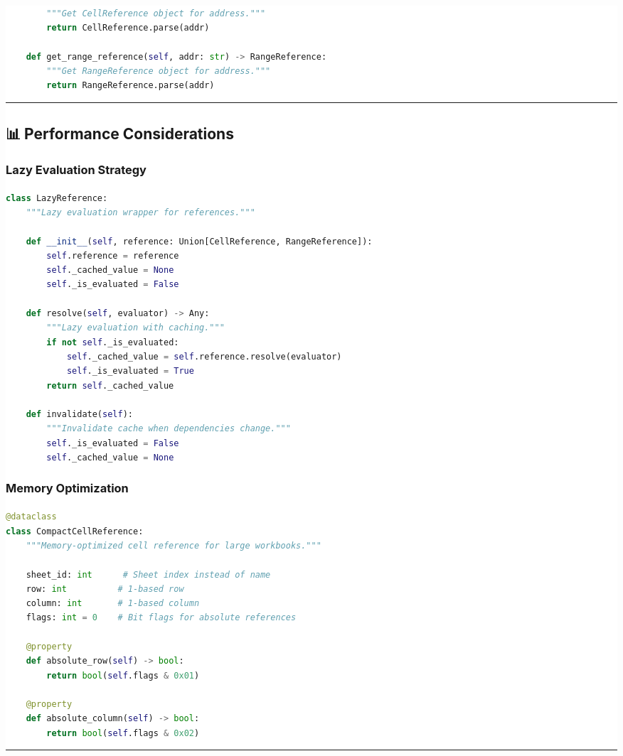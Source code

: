 ```python
        """Get CellReference object for address."""
        return CellReference.parse(addr)
    
    def get_range_reference(self, addr: str) -> RangeReference:
        """Get RangeReference object for address."""
        return RangeReference.parse(addr)
```

---

## 📊 Performance Considerations

### Lazy Evaluation Strategy

```python
class LazyReference:
    """Lazy evaluation wrapper for references."""
    
    def __init__(self, reference: Union[CellReference, RangeReference]):
        self.reference = reference
        self._cached_value = None
        self._is_evaluated = False
    
    def resolve(self, evaluator) -> Any:
        """Lazy evaluation with caching."""
        if not self._is_evaluated:
            self._cached_value = self.reference.resolve(evaluator)
            self._is_evaluated = True
        return self._cached_value
    
    def invalidate(self):
        """Invalidate cache when dependencies change."""
        self._is_evaluated = False
        self._cached_value = None
```

### Memory Optimization

```python
@dataclass
class CompactCellReference:
    """Memory-optimized cell reference for large workbooks."""
    
    sheet_id: int      # Sheet index instead of name
    row: int          # 1-based row
    column: int       # 1-based column
    flags: int = 0    # Bit flags for absolute references
    
    @property
    def absolute_row(self) -> bool:
        return bool(self.flags & 0x01)
    
    @property
    def absolute_column(self) -> bool:
        return bool(self.flags & 0x02)
```

---